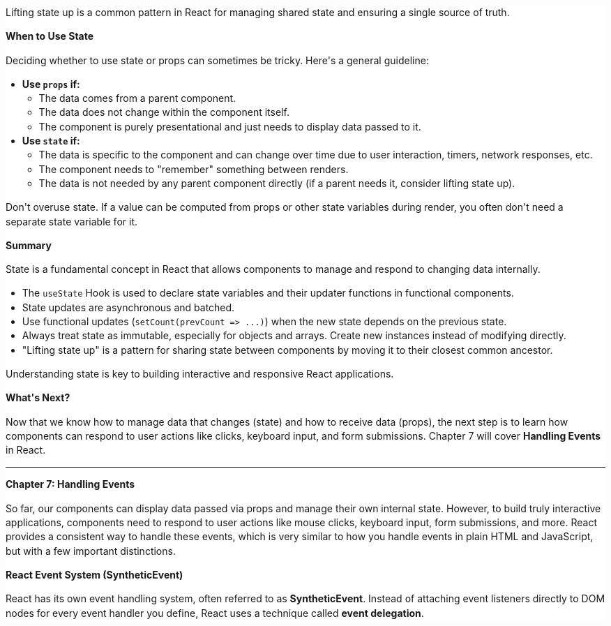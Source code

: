 Lifting state up is a common pattern in React for managing shared state and ensuring a single source of truth.

**When to Use State**

Deciding whether to use state or props can sometimes be tricky. Here's a general guideline:

*   **Use `props` if:**
    *   The data comes from a parent component.
    *   The data does not change within the component itself.
    *   The component is purely presentational and just needs to display data passed to it.
*   **Use `state` if:**
    *   The data is specific to the component and can change over time due to user interaction, timers, network responses, etc.
    *   The component needs to "remember" something between renders.
    *   The data is not needed by any parent component directly (if a parent needs it, consider lifting state up).

Don't overuse state. If a value can be computed from props or other state variables during render, you often don't need a separate state variable for it.

**Summary**

State is a fundamental concept in React that allows components to manage and respond to changing data internally.

*   The `useState` Hook is used to declare state variables and their updater functions in functional components.
*   State updates are asynchronous and batched.
*   Use functional updates (`setCount(prevCount => ...)`) when the new state depends on the previous state.
*   Always treat state as immutable, especially for objects and arrays. Create new instances instead of modifying directly.
*   "Lifting state up" is a pattern for sharing state between components by moving it to their closest common ancestor.

Understanding state is key to building interactive and responsive React applications.

**What's Next?**

Now that we know how to manage data that changes (state) and how to receive data (props), the next step is to learn how components can respond to user actions like clicks, keyboard input, and form submissions. Chapter 7 will cover **Handling Events** in React.

---

**Chapter 7: Handling Events**

So far, our components can display data passed via props and manage their own internal state. However, to build truly interactive applications, components need to respond to user actions like mouse clicks, keyboard input, form submissions, and more. React provides a consistent way to handle these events, which is very similar to how you handle events in plain HTML and JavaScript, but with a few important distinctions.

**React Event System (SyntheticEvent)**

React has its own event handling system, often referred to as **SyntheticEvent**. Instead of attaching event listeners directly to DOM nodes for every event handler you define, React uses a technique called **event delegation**.
